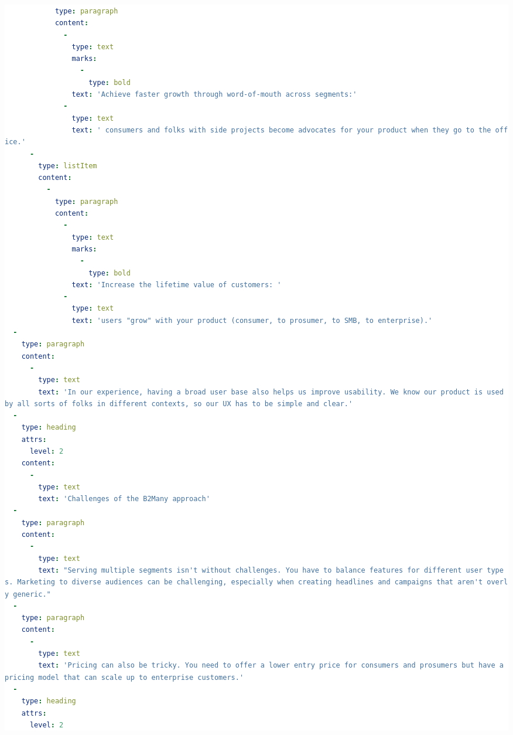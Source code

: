 ```yaml
            type: paragraph
            content:
              -
                type: text
                marks:
                  -
                    type: bold
                text: 'Achieve faster growth through word-of-mouth across segments:'
              -
                type: text
                text: ' consumers and folks with side projects become advocates for your product when they go to the office.'
      -
        type: listItem
        content:
          -
            type: paragraph
            content:
              -
                type: text
                marks:
                  -
                    type: bold
                text: 'Increase the lifetime value of customers: '
              -
                type: text
                text: 'users "grow" with your product (consumer, to prosumer, to SMB, to enterprise).'
  -
    type: paragraph
    content:
      -
        type: text
        text: 'In our experience, having a broad user base also helps us improve usability. We know our product is used by all sorts of folks in different contexts, so our UX has to be simple and clear.'
  -
    type: heading
    attrs:
      level: 2
    content:
      -
        type: text
        text: 'Challenges of the B2Many approach'
  -
    type: paragraph
    content:
      -
        type: text
        text: "Serving multiple segments isn't without challenges. You have to balance features for different user types. Marketing to diverse audiences can be challenging, especially when creating headlines and campaigns that aren't overly generic."
  -
    type: paragraph
    content:
      -
        type: text
        text: 'Pricing can also be tricky. You need to offer a lower entry price for consumers and prosumers but have a pricing model that can scale up to enterprise customers.'
  -
    type: heading
    attrs:
      level: 2
```